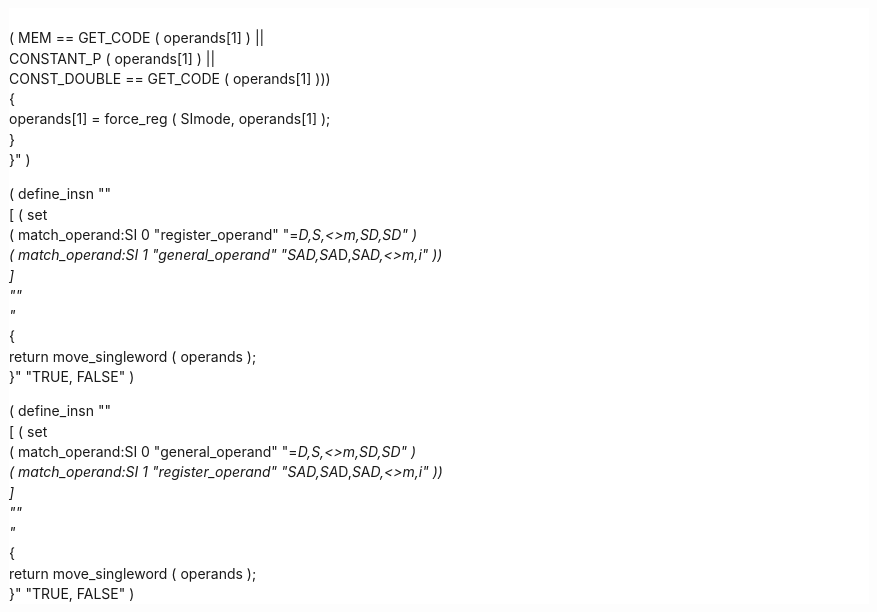 \
( MEM == GET\_CODE ( operands\[1] ) ||
\
CONSTANT\_P ( operands\[1] ) ||
\
CONST\_DOUBLE == GET\_CODE ( operands\[1] )))
\
{
\
operands\[1] = force\_reg ( SImode, operands\[1] );
\
}
\
}" )

( define\_insn ""
\
\[ ( set
\
( match\_operand:SI 0 "register\_operand" "=_D,S,<>m,SD,SD" )_
\
_( match\_operand:SI 1 "general\_operand" "SAD,S&#x41;_&#x44;,_&#x53;_&#x41;_D,<>m,i" ))_
\
_]_
\
_""_
\
_"_
\
{
\
return move\_singleword ( operands );
\
}" "TRUE, FALSE" )

( define\_insn ""
\
\[ ( set
\
( match\_operand:SI 0 "general\_operand" "=_D,S,<>m,SD,SD" )_
\
_( match\_operand:SI 1 "register\_operand" "SAD,S&#x41;_&#x44;,_&#x53;_&#x41;_D,<>m,i" ))_
\
_]_
\
_""_
\
_"_
\
{
\
return move\_singleword ( operands );
\
}" "TRUE, FALSE" )
